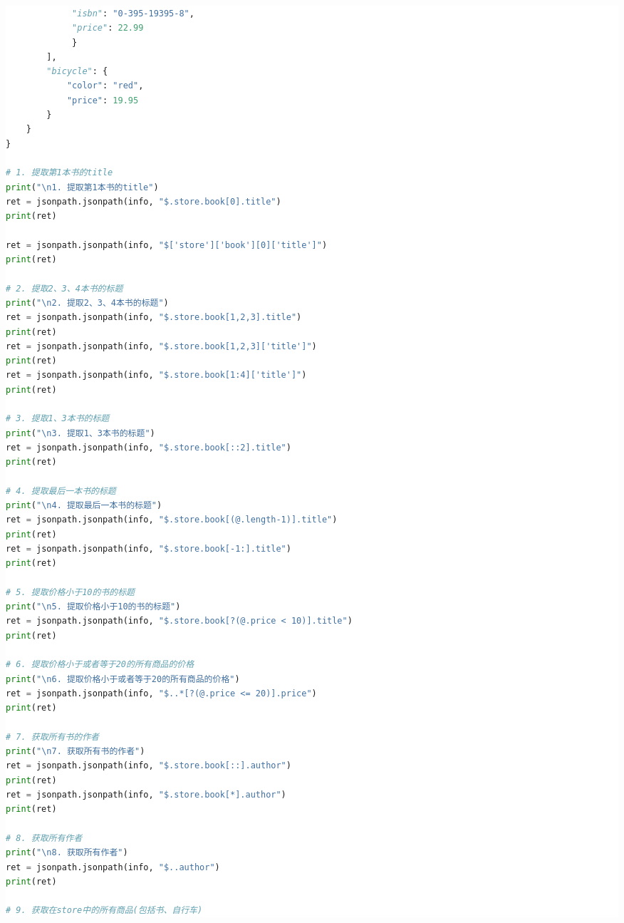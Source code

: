```python
             "isbn": "0-395-19395-8",
             "price": 22.99
             }
        ],
        "bicycle": {
            "color": "red",
            "price": 19.95
        }
    }
}

# 1. 提取第1本书的title
print("\n1. 提取第1本书的title")
ret = jsonpath.jsonpath(info, "$.store.book[0].title")
print(ret)

ret = jsonpath.jsonpath(info, "$['store']['book'][0]['title']")
print(ret)

# 2. 提取2、3、4本书的标题
print("\n2. 提取2、3、4本书的标题")
ret = jsonpath.jsonpath(info, "$.store.book[1,2,3].title")
print(ret)
ret = jsonpath.jsonpath(info, "$.store.book[1,2,3]['title']")
print(ret)
ret = jsonpath.jsonpath(info, "$.store.book[1:4]['title']")
print(ret)

# 3. 提取1、3本书的标题
print("\n3. 提取1、3本书的标题")
ret = jsonpath.jsonpath(info, "$.store.book[::2].title")
print(ret)

# 4. 提取最后一本书的标题
print("\n4. 提取最后一本书的标题")
ret = jsonpath.jsonpath(info, "$.store.book[(@.length-1)].title")
print(ret)
ret = jsonpath.jsonpath(info, "$.store.book[-1:].title")
print(ret)

# 5. 提取价格小于10的书的标题
print("\n5. 提取价格小于10的书的标题")
ret = jsonpath.jsonpath(info, "$.store.book[?(@.price < 10)].title")
print(ret)

# 6. 提取价格小于或者等于20的所有商品的价格
print("\n6. 提取价格小于或者等于20的所有商品的价格")
ret = jsonpath.jsonpath(info, "$..*[?(@.price <= 20)].price")
print(ret)

# 7. 获取所有书的作者
print("\n7. 获取所有书的作者")
ret = jsonpath.jsonpath(info, "$.store.book[::].author")
print(ret)
ret = jsonpath.jsonpath(info, "$.store.book[*].author")
print(ret)

# 8. 获取所有作者
print("\n8. 获取所有作者")
ret = jsonpath.jsonpath(info, "$..author")
print(ret)

# 9. 获取在store中的所有商品(包括书、自行车)
```